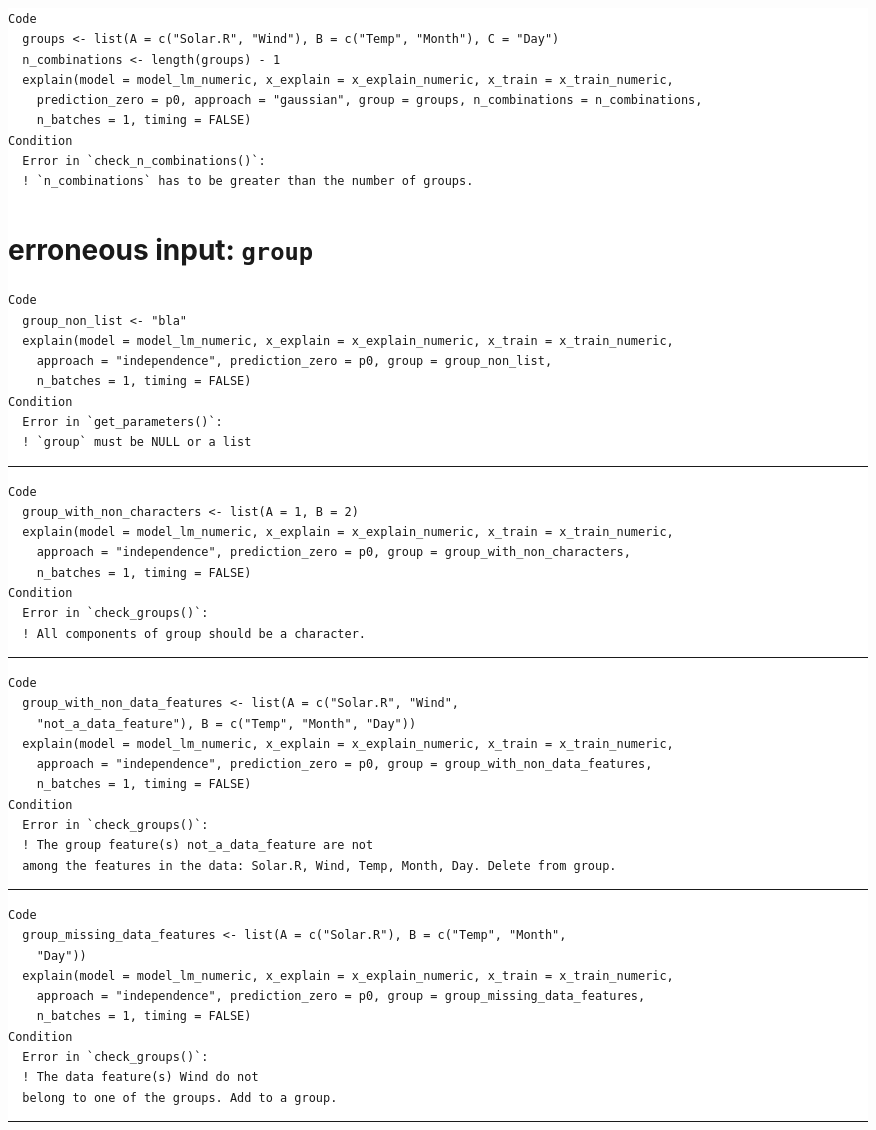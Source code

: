     Code
      groups <- list(A = c("Solar.R", "Wind"), B = c("Temp", "Month"), C = "Day")
      n_combinations <- length(groups) - 1
      explain(model = model_lm_numeric, x_explain = x_explain_numeric, x_train = x_train_numeric,
        prediction_zero = p0, approach = "gaussian", group = groups, n_combinations = n_combinations,
        n_batches = 1, timing = FALSE)
    Condition
      Error in `check_n_combinations()`:
      ! `n_combinations` has to be greater than the number of groups.

# erroneous input: `group`

    Code
      group_non_list <- "bla"
      explain(model = model_lm_numeric, x_explain = x_explain_numeric, x_train = x_train_numeric,
        approach = "independence", prediction_zero = p0, group = group_non_list,
        n_batches = 1, timing = FALSE)
    Condition
      Error in `get_parameters()`:
      ! `group` must be NULL or a list

---

    Code
      group_with_non_characters <- list(A = 1, B = 2)
      explain(model = model_lm_numeric, x_explain = x_explain_numeric, x_train = x_train_numeric,
        approach = "independence", prediction_zero = p0, group = group_with_non_characters,
        n_batches = 1, timing = FALSE)
    Condition
      Error in `check_groups()`:
      ! All components of group should be a character.

---

    Code
      group_with_non_data_features <- list(A = c("Solar.R", "Wind",
        "not_a_data_feature"), B = c("Temp", "Month", "Day"))
      explain(model = model_lm_numeric, x_explain = x_explain_numeric, x_train = x_train_numeric,
        approach = "independence", prediction_zero = p0, group = group_with_non_data_features,
        n_batches = 1, timing = FALSE)
    Condition
      Error in `check_groups()`:
      ! The group feature(s) not_a_data_feature are not
      among the features in the data: Solar.R, Wind, Temp, Month, Day. Delete from group.

---

    Code
      group_missing_data_features <- list(A = c("Solar.R"), B = c("Temp", "Month",
        "Day"))
      explain(model = model_lm_numeric, x_explain = x_explain_numeric, x_train = x_train_numeric,
        approach = "independence", prediction_zero = p0, group = group_missing_data_features,
        n_batches = 1, timing = FALSE)
    Condition
      Error in `check_groups()`:
      ! The data feature(s) Wind do not
      belong to one of the groups. Add to a group.

---